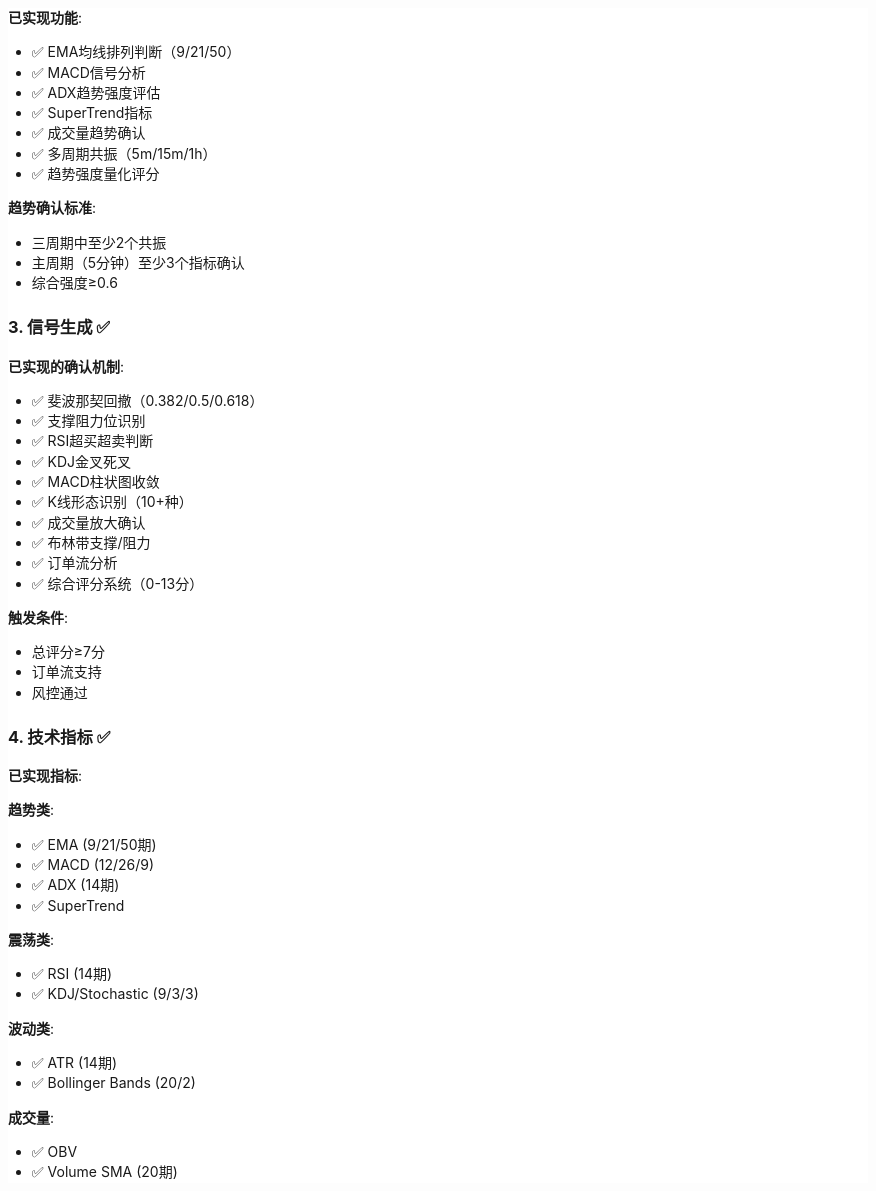**已实现功能**:
- ✅ EMA均线排列判断（9/21/50）
- ✅ MACD信号分析
- ✅ ADX趋势强度评估
- ✅ SuperTrend指标
- ✅ 成交量趋势确认
- ✅ 多周期共振（5m/15m/1h）
- ✅ 趋势强度量化评分

**趋势确认标准**:
- 三周期中至少2个共振
- 主周期（5分钟）至少3个指标确认
- 综合强度≥0.6

### 3. 信号生成 ✅

**已实现的确认机制**:
- ✅ 斐波那契回撤（0.382/0.5/0.618）
- ✅ 支撑阻力位识别
- ✅ RSI超买超卖判断
- ✅ KDJ金叉死叉
- ✅ MACD柱状图收敛
- ✅ K线形态识别（10+种）
- ✅ 成交量放大确认
- ✅ 布林带支撑/阻力
- ✅ 订单流分析
- ✅ 综合评分系统（0-13分）

**触发条件**:
- 总评分≥7分
- 订单流支持
- 风控通过

### 4. 技术指标 ✅

**已实现指标**:

**趋势类**:
- ✅ EMA (9/21/50期)
- ✅ MACD (12/26/9)
- ✅ ADX (14期)
- ✅ SuperTrend

**震荡类**:
- ✅ RSI (14期)
- ✅ KDJ/Stochastic (9/3/3)

**波动类**:
- ✅ ATR (14期)
- ✅ Bollinger Bands (20/2)

**成交量**:
- ✅ OBV
- ✅ Volume SMA (20期)
